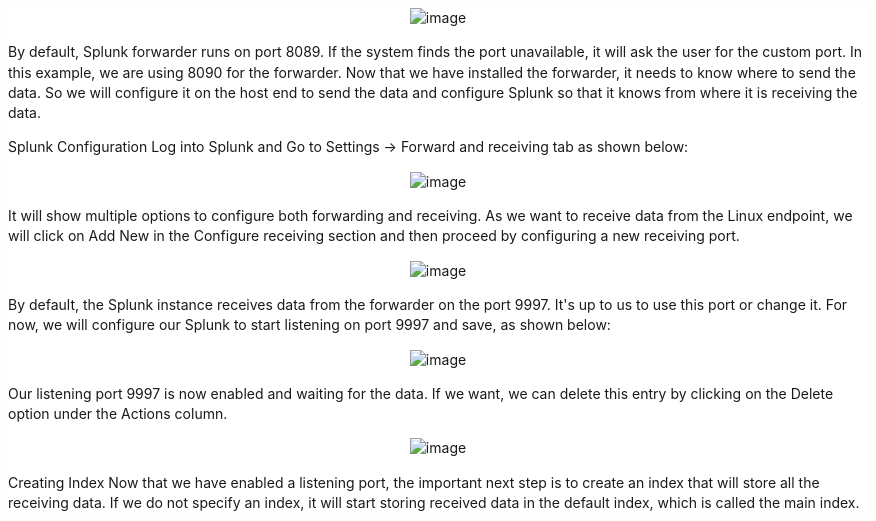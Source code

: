 <p align="center">
  <img width="940" height="285" alt="image" src="https://github.com/user-attachments/assets/c7dc7f37-9ef4-4088-805d-edc0bc14ec8a" />
</p>



By default, Splunk forwarder runs on port 8089. If the system finds the port unavailable, it will ask the user for the custom port. In this example, we are using 8090 for the forwarder.
Now that we have installed the forwarder, it needs to know where to send the data. So we will configure it on the host end to send the data and configure Splunk so that it knows from where it is receiving the data.

Splunk Configuration
Log into Splunk and Go to Settings -> Forward and receiving tab as shown below:

 

<p align="center">
  <img width="940" height="297" alt="image" src="https://github.com/user-attachments/assets/1b8ab7ae-b95a-414c-a642-254ee96753d4" />
</p>



It will show multiple options to configure both forwarding and receiving. As we want to receive data from the Linux endpoint, we will click on Add New in the Configure receiving section and then proceed by configuring a new receiving port.
 

<p align="center">
  <img width="940" height="427" alt="image" src="https://github.com/user-attachments/assets/413319fa-3929-46a5-8682-7406f1398a6b" />
</p>



By default, the Splunk instance receives data from the forwarder on the port 9997. It's up to us to use this port or change it. For now, we will configure our Splunk to start listening on port 9997 and save, as shown below:
 

<p align="center">
  <img width="940" height="300" alt="image" src="https://github.com/user-attachments/assets/75b06323-3855-46e4-a08a-725d6045c2a2" />
</p>



Our listening port 9997 is now enabled and waiting for the data. If we want, we can delete this entry by clicking on the Delete option under the Actions column.


<p align="center">
  <img width="940" height="283" alt="image" src="https://github.com/user-attachments/assets/d3fea7e7-815f-47ec-aa27-e28ad7d7e489" />
</p>



 
Creating Index
Now that we have enabled a listening port, the important next step is to create an index that will store all the receiving data. If we do not specify an index, it will start storing received data in the default index, which is called the main index.
 